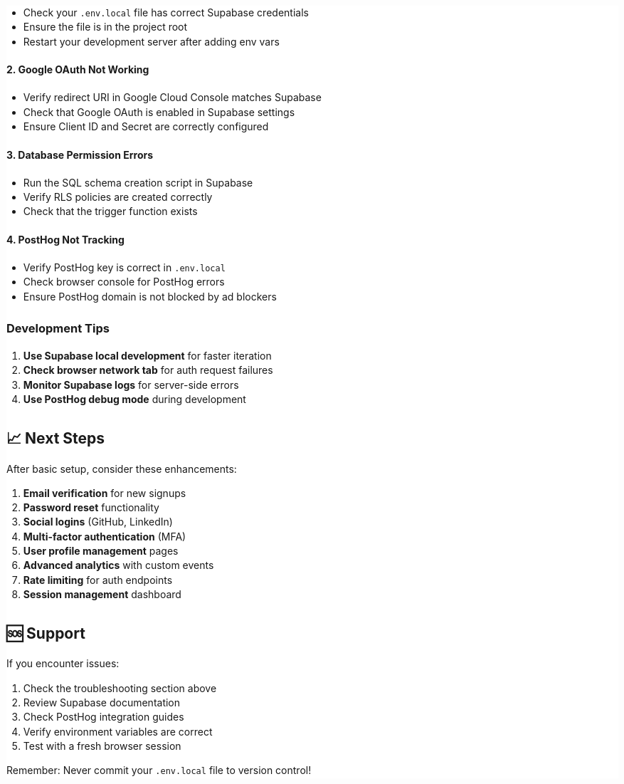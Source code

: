 - Check your `.env.local` file has correct Supabase credentials
- Ensure the file is in the project root
- Restart your development server after adding env vars

#### 2. Google OAuth Not Working

- Verify redirect URI in Google Cloud Console matches Supabase
- Check that Google OAuth is enabled in Supabase settings
- Ensure Client ID and Secret are correctly configured

#### 3. Database Permission Errors

- Run the SQL schema creation script in Supabase
- Verify RLS policies are created correctly
- Check that the trigger function exists

#### 4. PostHog Not Tracking

- Verify PostHog key is correct in `.env.local`
- Check browser console for PostHog errors
- Ensure PostHog domain is not blocked by ad blockers

### Development Tips

1. **Use Supabase local development** for faster iteration
2. **Check browser network tab** for auth request failures
3. **Monitor Supabase logs** for server-side errors
4. **Use PostHog debug mode** during development

## 📈 Next Steps

After basic setup, consider these enhancements:

1. **Email verification** for new signups
2. **Password reset** functionality
3. **Social logins** (GitHub, LinkedIn)
4. **Multi-factor authentication** (MFA)
5. **User profile management** pages
6. **Advanced analytics** with custom events
7. **Rate limiting** for auth endpoints
8. **Session management** dashboard

## 🆘 Support

If you encounter issues:

1. Check the troubleshooting section above
2. Review Supabase documentation
3. Check PostHog integration guides
4. Verify environment variables are correct
5. Test with a fresh browser session

Remember: Never commit your `.env.local` file to version control!
